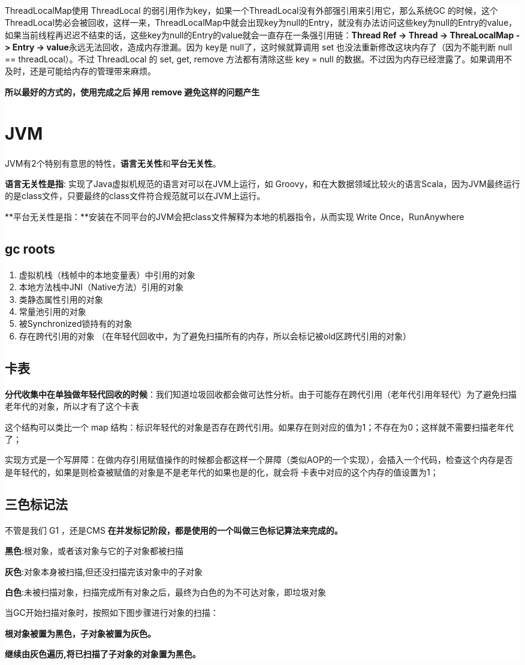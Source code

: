 ThreadLocalMap使用 ThreadLocal 的弱引用作为key，如果⼀个ThreadLocal没有外部强引用来引用它，那么系统GC 的时候，这个ThreadLocal势必会被回收，这样⼀来，ThreadLocalMap中就会出现key为null的Entry，就没有办法访问这些key为null的Entry的value，如果当前线程再迟迟不结束的话，这些key为null的Entry的value就会⼀直存在⼀条强引用链：**Thread Ref -> Thread -> ThreaLocalMap -> Entry -> value**永远无法回收，造成内存泄漏。因为 key是 null了，这时候就算调用 set 也没法重新修改这块内存了（因为不能判断 null == threadLocal）。不过 ThreadLocal 的 set, get, remove 方法都有清除这些 key = null 的数据。不过因为内存已经泄露了。如果调用不及时，还是可能给内存的管理带来麻烦。

**所以最好的方式的，使用完成之后 掉用 remove 避免这样的问题产生**

# JVM

JVM有2个特别有意思的特性，**语言无关性**和**平台无关性**。

**语言无关性是指**: 实现了Java虚拟机规范的语言对可以在JVM上运行，如 Groovy，和在大数据领域比较火的语言Scala，因为JVM最终运行的是class⽂件，只要最终的class文件符合规范就可以在JVM上运⾏。

**平台无关性是指：**安装在不同平台的JVM会把class文件解释为本地的机器指令，从而实现 Write Once，RunAnywhere

## gc roots

1. 虚拟机栈（栈帧中的本地变量表）中引用的对象
2. 本地方法栈中JNI（Native⽅法）引用的对象
3. 类静态属性引用的对象 
4. 常量池引用的对象
5. 被Synchronized锁持有的对象
6. 存在跨代引用的对象 （在年轻代回收中，为了避免扫描所有的内存，所以会标记被old区跨代引用的对象）

## 卡表

**分代收集中在单独做年轻代回收的时候**：我们知道垃圾回收都会做可达性分析。由于可能存在跨代引用（老年代引用年轻代）为了避免扫描老年代的对象，所以才有了这个卡表

这个结构可以类比一个 map 结构：标识年轻代的对象是否存在跨代引用。如果存在则对应的值为1；不存在为0；这样就不需要扫描老年代了；

实现方式是一个写屏障：在做内存引用赋值操作的时候都会都这样一个屏障（类似AOP的一个实现），会插入一个代码，检查这个内存是否是年轻代的，如果是则检查被赋值的对象是不是老年代的如果也是的化，就会将 卡表中对应的这个内存的值设置为1；	

## 三色标记法

不管是我们 G1 ，还是CMS **在并发标记阶段，都是使用的一个叫做三色标记算法来完成的。**

**黑色**:根对象，或者该对象与它的子对象都被扫描

**灰色**:对象本身被扫描,但还没扫描完该对象中的子对象

**白色**:未被扫描对象，扫描完成所有对象之后，最终为白色的为不可达对象，即垃圾对象

当GC开始扫描对象时，按照如下图步骤进行对象的扫描：

**根对象被置为黑色，子对象被置为灰色。**

**继续由灰色遍历,将已扫描了子对象的对象置为黑色。**
